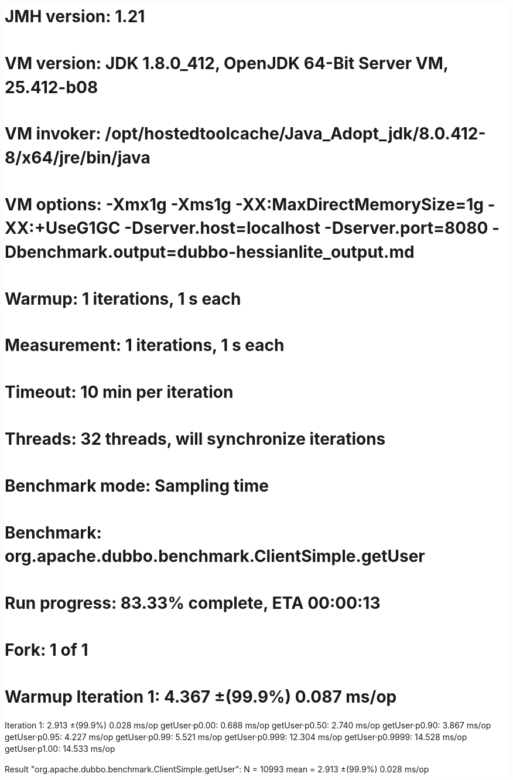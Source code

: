 # JMH version: 1.21
# VM version: JDK 1.8.0_412, OpenJDK 64-Bit Server VM, 25.412-b08
# VM invoker: /opt/hostedtoolcache/Java_Adopt_jdk/8.0.412-8/x64/jre/bin/java
# VM options: -Xmx1g -Xms1g -XX:MaxDirectMemorySize=1g -XX:+UseG1GC -Dserver.host=localhost -Dserver.port=8080 -Dbenchmark.output=dubbo-hessianlite_output.md
# Warmup: 1 iterations, 1 s each
# Measurement: 1 iterations, 1 s each
# Timeout: 10 min per iteration
# Threads: 32 threads, will synchronize iterations
# Benchmark mode: Sampling time
# Benchmark: org.apache.dubbo.benchmark.ClientSimple.getUser

# Run progress: 83.33% complete, ETA 00:00:13
# Fork: 1 of 1
# Warmup Iteration   1: 4.367 ±(99.9%) 0.087 ms/op
Iteration   1: 2.913 ±(99.9%) 0.028 ms/op
                 getUser·p0.00:   0.688 ms/op
                 getUser·p0.50:   2.740 ms/op
                 getUser·p0.90:   3.867 ms/op
                 getUser·p0.95:   4.227 ms/op
                 getUser·p0.99:   5.521 ms/op
                 getUser·p0.999:  12.304 ms/op
                 getUser·p0.9999: 14.528 ms/op
                 getUser·p1.00:   14.533 ms/op



Result "org.apache.dubbo.benchmark.ClientSimple.getUser":
  N = 10993
  mean =      2.913 ±(99.9%) 0.028 ms/op
